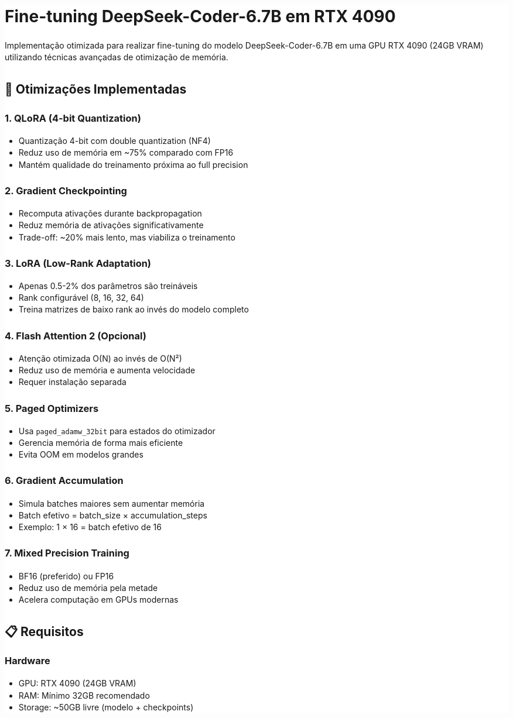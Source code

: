 # Fine-tuning DeepSeek-Coder-6.7B em RTX 4090

Implementação otimizada para realizar fine-tuning do modelo DeepSeek-Coder-6.7B em uma GPU RTX 4090 (24GB VRAM) utilizando técnicas avançadas de otimização de memória.

## 🎯 Otimizações Implementadas

### 1. **QLoRA (4-bit Quantization)**
- Quantização 4-bit com double quantization (NF4)
- Reduz uso de memória em ~75% comparado com FP16
- Mantém qualidade do treinamento próxima ao full precision

### 2. **Gradient Checkpointing**
- Recomputa ativações durante backpropagation
- Reduz memória de ativações significativamente
- Trade-off: ~20% mais lento, mas viabiliza o treinamento

### 3. **LoRA (Low-Rank Adaptation)**
- Apenas 0.5-2% dos parâmetros são treináveis
- Rank configurável (8, 16, 32, 64)
- Treina matrizes de baixo rank ao invés do modelo completo

### 4. **Flash Attention 2 (Opcional)**
- Atenção otimizada O(N) ao invés de O(N²)
- Reduz uso de memória e aumenta velocidade
- Requer instalação separada

### 5. **Paged Optimizers**
- Usa `paged_adamw_32bit` para estados do otimizador
- Gerencia memória de forma mais eficiente
- Evita OOM em modelos grandes

### 6. **Gradient Accumulation**
- Simula batches maiores sem aumentar memória
- Batch efetivo = batch_size × accumulation_steps
- Exemplo: 1 × 16 = batch efetivo de 16

### 7. **Mixed Precision Training**
- BF16 (preferido) ou FP16
- Reduz uso de memória pela metade
- Acelera computação em GPUs modernas

## 📋 Requisitos

### Hardware
- GPU: RTX 4090 (24GB VRAM)
- RAM: Mínimo 32GB recomendado
- Storage: ~50GB livre (modelo + checkpoints)
